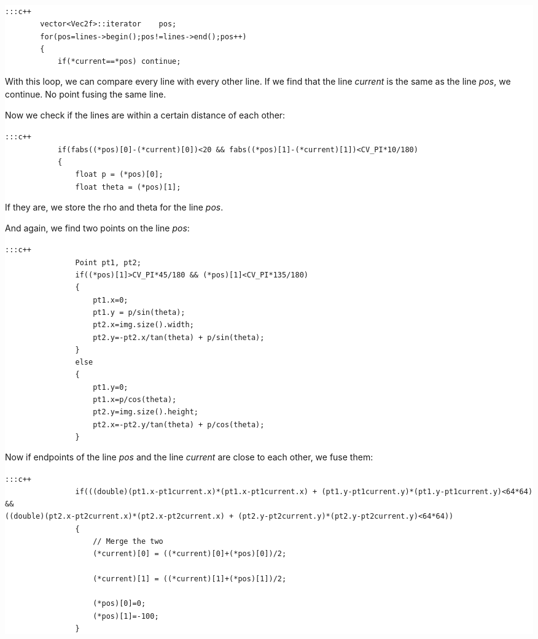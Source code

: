     
    :::c++
            vector<Vec2f>::iterator    pos;
            for(pos=lines->begin();pos!=lines->end();pos++)
            {
                if(*current==*pos) continue;

With this loop, we can compare every line with every other line. If we find that the line _current_ is the same as the line _pos_, we continue. No point fusing the same line.

Now we check if the lines are within a certain distance of each other: 
    
    
    :::c++
                if(fabs((*pos)[0]-(*current)[0])<20 && fabs((*pos)[1]-(*current)[1])<CV_PI*10/180)
                {
                    float p = (*pos)[0];
                    float theta = (*pos)[1];

If they are, we store the rho and theta for the line _pos_.

And again, we find two points on the line _pos_: 
    
    
    :::c++
                    Point pt1, pt2;
                    if((*pos)[1]>CV_PI*45/180 && (*pos)[1]<CV_PI*135/180)
                    {
                        pt1.x=0;
                        pt1.y = p/sin(theta);
                        pt2.x=img.size().width;
                        pt2.y=-pt2.x/tan(theta) + p/sin(theta);
                    }
                    else
                    {
                        pt1.y=0;
                        pt1.x=p/cos(theta);
                        pt2.y=img.size().height;
                        pt2.x=-pt2.y/tan(theta) + p/cos(theta);
                    }

Now if endpoints of the line _pos_ and the line _current_ are close to each other, we fuse them: 
    
    
    :::c++
                    if(((double)(pt1.x-pt1current.x)*(pt1.x-pt1current.x) + (pt1.y-pt1current.y)*(pt1.y-pt1current.y)<64*64) &&
    ((double)(pt2.x-pt2current.x)*(pt2.x-pt2current.x) + (pt2.y-pt2current.y)*(pt2.y-pt2current.y)<64*64))
                    {
                        // Merge the two
                        (*current)[0] = ((*current)[0]+(*pos)[0])/2;
    
                        (*current)[1] = ((*current)[1]+(*pos)[1])/2;
    
                        (*pos)[0]=0;
                        (*pos)[1]=-100;
                    }
